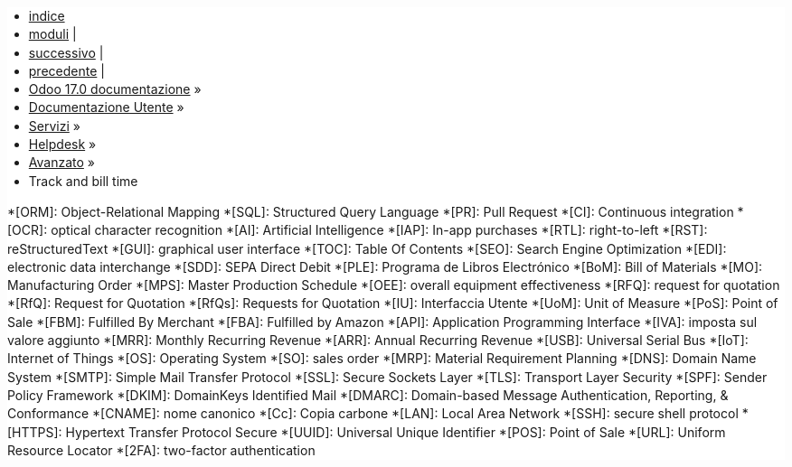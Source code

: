   * [indice](../../../../genindex.html "Indice generale")
  * [moduli](../../../../py-modindex.html "Indice del modulo Python") |
  * [successivo](../../../productivity.html "Produttività") |
  * [precedente](close_tickets.html "Close tickets") |
  * [Odoo 17.0 documentazione](../../../../index-2.html) »
  * [Documentazione Utente](../../../../applications.html) »
  * [Servizi](../../../services.html) »
  * [Helpdesk](../../helpdesk.html) »
  * [Avanzato](../advanced.html) »
  * Track and bill time


  *[ORM]: Object-Relational Mapping
  *[SQL]: Structured Query Language
  *[PR]: Pull Request
  *[CI]: Continuous integration
  *[OCR]: optical character recognition
  *[AI]: Artificial Intelligence
  *[IAP]: In-app purchases
  *[RTL]: right-to-left
  *[RST]: reStructuredText
  *[GUI]: graphical user interface
  *[TOC]: Table Of Contents
  *[SEO]: Search Engine Optimization
  *[EDI]: electronic data interchange
  *[SDD]: SEPA Direct Debit
  *[PLE]: Programa de Libros Electrónico
  *[BoM]: Bill of Materials
  *[MO]: Manufacturing Order
  *[MPS]: Master Production Schedule
  *[OEE]: overall equipment effectiveness
  *[RFQ]: request for quotation
  *[RfQ]: Request for Quotation
  *[RfQs]: Requests for Quotation
  *[IU]: Interfaccia Utente
  *[UoM]: Unit of Measure
  *[PoS]: Point of Sale
  *[FBM]: Fulfilled By Merchant
  *[FBA]: Fulfilled by Amazon
  *[API]: Application Programming Interface
  *[IVA]: imposta sul valore aggiunto
  *[MRR]: Monthly Recurring Revenue
  *[ARR]: Annual Recurring Revenue
  *[USB]: Universal Serial Bus
  *[IoT]: Internet of Things
  *[OS]: Operating System
  *[SO]: sales order
  *[MRP]: Material Requirement Planning
  *[DNS]: Domain Name System
  *[SMTP]: Simple Mail Transfer Protocol
  *[SSL]: Secure Sockets Layer
  *[TLS]: Transport Layer Security
  *[SPF]: Sender Policy Framework
  *[DKIM]: DomainKeys Identified Mail
  *[DMARC]: Domain-based Message Authentication, Reporting, & Conformance
  *[CNAME]: nome canonico
  *[Cc]: Copia carbone
  *[LAN]: Local Area Network
  *[SSH]: secure shell protocol
  *[HTTPS]: Hypertext Transfer Protocol Secure
  *[UUID]: Universal Unique Identifier
  *[POS]: Point of Sale
  *[URL]: Uniform Resource Locator
  *[2FA]: two-factor authentication